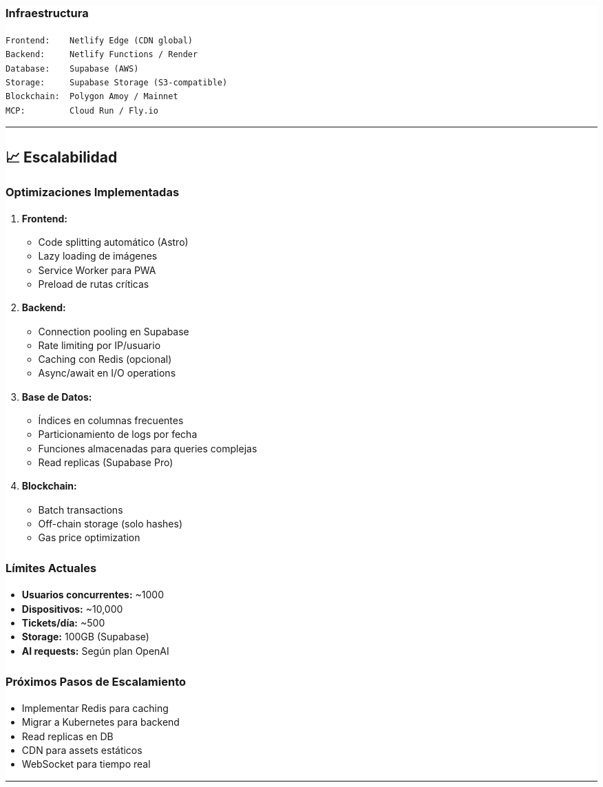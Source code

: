 ### Infraestructura

```
Frontend:    Netlify Edge (CDN global)
Backend:     Netlify Functions / Render
Database:    Supabase (AWS)
Storage:     Supabase Storage (S3-compatible)
Blockchain:  Polygon Amoy / Mainnet
MCP:         Cloud Run / Fly.io
```

---

## 📈 Escalabilidad

### Optimizaciones Implementadas

1. **Frontend:**
   - Code splitting automático (Astro)
   - Lazy loading de imágenes
   - Service Worker para PWA
   - Preload de rutas críticas

2. **Backend:**
   - Connection pooling en Supabase
   - Rate limiting por IP/usuario
   - Caching con Redis (opcional)
   - Async/await en I/O operations

3. **Base de Datos:**
   - Índices en columnas frecuentes
   - Particionamiento de logs por fecha
   - Funciones almacenadas para queries complejas
   - Read replicas (Supabase Pro)

4. **Blockchain:**
   - Batch transactions
   - Off-chain storage (solo hashes)
   - Gas price optimization

### Límites Actuales

- **Usuarios concurrentes:** ~1000
- **Dispositivos:** ~10,000
- **Tickets/día:** ~500
- **Storage:** 100GB (Supabase)
- **AI requests:** Según plan OpenAI

### Próximos Pasos de Escalamiento

- Implementar Redis para caching
- Migrar a Kubernetes para backend
- Read replicas en DB
- CDN para assets estáticos
- WebSocket para tiempo real

---